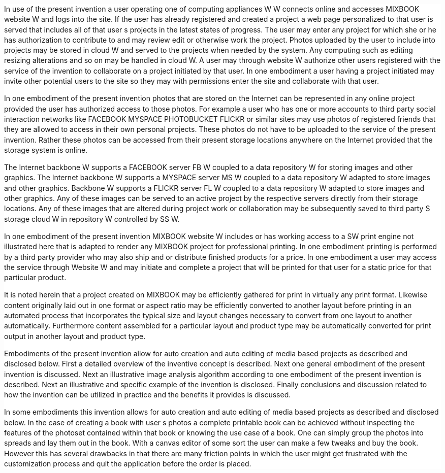 In use of the present invention a user operating one of computing appliances W W connects online and accesses MIXBOOK website W and logs into the site. If the user has already registered and created a project a web page personalized to that user is served that includes all of that user s projects in the latest states of progress. The user may enter any project for which she or he has authorization to contribute to and may review edit or otherwise work the project. Photos uploaded by the user to include into projects may be stored in cloud W and served to the projects when needed by the system. Any computing such as editing resizing alterations and so on may be handled in cloud W. A user may through website W authorize other users registered with the service of the invention to collaborate on a project initiated by that user. In one embodiment a user having a project initiated may invite other potential users to the site so they may with permissions enter the site and collaborate with that user.

In one embodiment of the present invention photos that are stored on the Internet can be represented in any online project provided the user has authorized access to those photos. For example a user who has one or more accounts to third party social interaction networks like FACEBOOK MYSPACE PHOTOBUCKET FLICKR or similar sites may use photos of registered friends that they are allowed to access in their own personal projects. These photos do not have to be uploaded to the service of the present invention. Rather these photos can be accessed from their present storage locations anywhere on the Internet provided that the storage system is online.

The Internet backbone W supports a FACEBOOK server FB W coupled to a data repository W for storing images and other graphics. The Internet backbone W supports a MYSPACE server MS W coupled to a data repository W adapted to store images and other graphics. Backbone W supports a FLICKR server FL W coupled to a data repository W adapted to store images and other graphics. Any of these images can be served to an active project by the respective servers directly from their storage locations. Any of these images that are altered during project work or collaboration may be subsequently saved to third party S storage cloud W in repository W controlled by SS W.

In one embodiment of the present invention MIXBOOK website W includes or has working access to a SW print engine not illustrated here that is adapted to render any MIXBOOK project for professional printing. In one embodiment printing is performed by a third party provider who may also ship and or distribute finished products for a price. In one embodiment a user may access the service through Website W and may initiate and complete a project that will be printed for that user for a static price for that particular product.

It is noted herein that a project created on MIXBOOK may be efficiently gathered for print in virtually any print format. Likewise content originally laid out in one format or aspect ratio may be efficiently converted to another layout before printing in an automated process that incorporates the typical size and layout changes necessary to convert from one layout to another automatically. Furthermore content assembled for a particular layout and product type may be automatically converted for print output in another layout and product type.

Embodiments of the present invention allow for auto creation and auto editing of media based projects as described and disclosed below. First a detailed overview of the inventive concept is described. Next one general embodiment of the present invention is discussed. Next an illustrative image analysis algorithm according to one embodiment of the present invention is described. Next an illustrative and specific example of the invention is disclosed. Finally conclusions and discussion related to how the invention can be utilized in practice and the benefits it provides is discussed.

In some embodiments this invention allows for auto creation and auto editing of media based projects as described and disclosed below. In the case of creating a book with user s photos a complete printable book can be achieved without inspecting the features of the photoset contained within that book or knowing the use case of a book. One can simply group the photos into spreads and lay them out in the book. With a canvas editor of some sort the user can make a few tweaks and buy the book. However this has several drawbacks in that there are many friction points in which the user might get frustrated with the customization process and quit the application before the order is placed.
